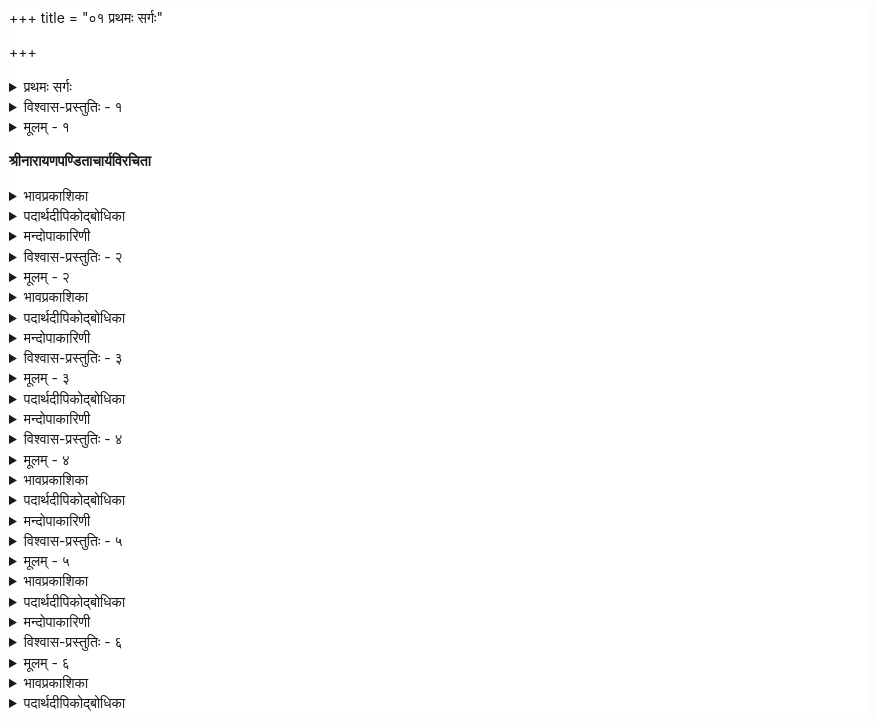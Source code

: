 +++
title = "०१ प्रथमः सर्गः"

+++


<details><summary>प्रथमः सर्गः</summary></details>

<details><summary>विश्वास-प्रस्तुतिः - १</summary></details>

<details><summary>मूलम् - १</summary></details>

**श्रीनारायणपण्डिताचार्यविरचिता**

<details><summary>भावप्रकाशिका</summary></details>

<details><summary>पदार्थदीपिकोद्बोधिका</summary></details>

<details><summary>मन्दोपाकारिणी</summary></details>

<details><summary>विश्वास-प्रस्तुतिः - २</summary></details>

<details><summary>मूलम् - २</summary></details>

<details><summary>भावप्रकाशिका</summary></details>

<details><summary>पदार्थदीपिकोद्बोधिका</summary></details>

<details><summary>मन्दोपाकारिणी</summary></details>

<details><summary>विश्वास-प्रस्तुतिः - ३</summary></details>

<details><summary>मूलम् - ३</summary></details>

<details><summary>पदार्थदीपिकोद्बोधिका</summary></details>

<details><summary>मन्दोपाकारिणी</summary></details>

<details><summary>विश्वास-प्रस्तुतिः - ४</summary></details>

<details><summary>मूलम् - ४</summary></details>

<details><summary>भावप्रकाशिका</summary></details>

<details><summary>पदार्थदीपिकोद्बोधिका</summary></details>

<details><summary>मन्दोपाकारिणी</summary></details>

<details><summary>विश्वास-प्रस्तुतिः - ५</summary></details>

<details><summary>मूलम् - ५</summary></details>

<details><summary>भावप्रकाशिका</summary></details>

<details><summary>पदार्थदीपिकोद्बोधिका</summary></details>

<details><summary>मन्दोपाकारिणी</summary></details>

<details><summary>विश्वास-प्रस्तुतिः - ६</summary></details>

<details><summary>मूलम् - ६</summary></details>

<details><summary>भावप्रकाशिका</summary></details>

<details><summary>पदार्थदीपिकोद्बोधिका</summary></details>
